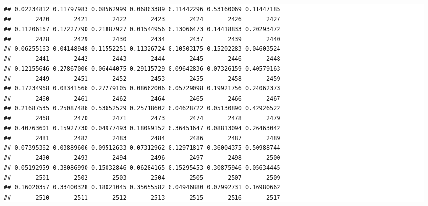     ## 0.02234812 0.11797983 0.08562999 0.06803389 0.11442296 0.53160069 0.11447185 
    ##       2420       2421       2422       2423       2424       2426       2427 
    ## 0.11206167 0.17227790 0.21887927 0.01544956 0.13066473 0.14418833 0.20293472 
    ##       2428       2429       2430       2434       2437       2439       2440 
    ## 0.06255163 0.04148948 0.11552251 0.11326724 0.10503175 0.15202283 0.04603524 
    ##       2441       2442       2443       2444       2445       2446       2448 
    ## 0.12155646 0.27867006 0.06444075 0.29115729 0.09642836 0.07326159 0.40579163 
    ##       2449       2451       2452       2453       2455       2458       2459 
    ## 0.17234968 0.08341566 0.27279105 0.08662006 0.05729098 0.19921756 0.24062373 
    ##       2460       2461       2462       2464       2465       2466       2467 
    ## 0.21687535 0.25087486 0.53652529 0.25718602 0.04628722 0.05130890 0.42926522 
    ##       2468       2470       2471       2473       2474       2478       2479 
    ## 0.40763601 0.15927730 0.04977493 0.18099152 0.36451647 0.08813094 0.26463042 
    ##       2481       2482       2483       2484       2486       2487       2489 
    ## 0.07395362 0.03889606 0.09512633 0.07312962 0.12971817 0.36004375 0.50988744 
    ##       2490       2493       2494       2496       2497       2498       2500 
    ## 0.05192959 0.38086990 0.15032846 0.06284165 0.15295453 0.30875946 0.05634445 
    ##       2501       2502       2503       2504       2505       2507       2509 
    ## 0.16020357 0.33400328 0.18021045 0.35655582 0.04946880 0.07992731 0.16980662 
    ##       2510       2511       2512       2513       2515       2516       2517 